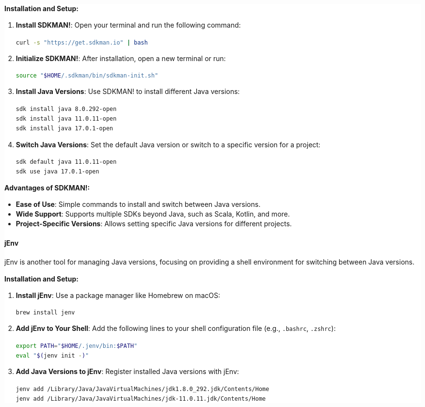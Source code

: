 **Installation and Setup:**

1. **Install SDKMAN!**: Open your terminal and run the following command:

   ```bash
   curl -s "https://get.sdkman.io" | bash
   ```

2. **Initialize SDKMAN!**: After installation, open a new terminal or run:

   ```bash
   source "$HOME/.sdkman/bin/sdkman-init.sh"
   ```

3. **Install Java Versions**: Use SDKMAN! to install different Java versions:

   ```bash
   sdk install java 8.0.292-open
   sdk install java 11.0.11-open
   sdk install java 17.0.1-open
   ```

4. **Switch Java Versions**: Set the default Java version or switch to a specific version for a project:

   ```bash
   sdk default java 11.0.11-open
   sdk use java 17.0.1-open
   ```

**Advantages of SDKMAN!:**

- **Ease of Use**: Simple commands to install and switch between Java versions.
- **Wide Support**: Supports multiple SDKs beyond Java, such as Scala, Kotlin, and more.
- **Project-Specific Versions**: Allows setting specific Java versions for different projects.

#### jEnv

jEnv is another tool for managing Java versions, focusing on providing a shell environment for switching between Java versions.

**Installation and Setup:**

1. **Install jEnv**: Use a package manager like Homebrew on macOS:

   ```bash
   brew install jenv
   ```

2. **Add jEnv to Your Shell**: Add the following lines to your shell configuration file (e.g., `.bashrc`, `.zshrc`):

   ```bash
   export PATH="$HOME/.jenv/bin:$PATH"
   eval "$(jenv init -)"
   ```

3. **Add Java Versions to jEnv**: Register installed Java versions with jEnv:

   ```bash
   jenv add /Library/Java/JavaVirtualMachines/jdk1.8.0_292.jdk/Contents/Home
   jenv add /Library/Java/JavaVirtualMachines/jdk-11.0.11.jdk/Contents/Home
   ```
